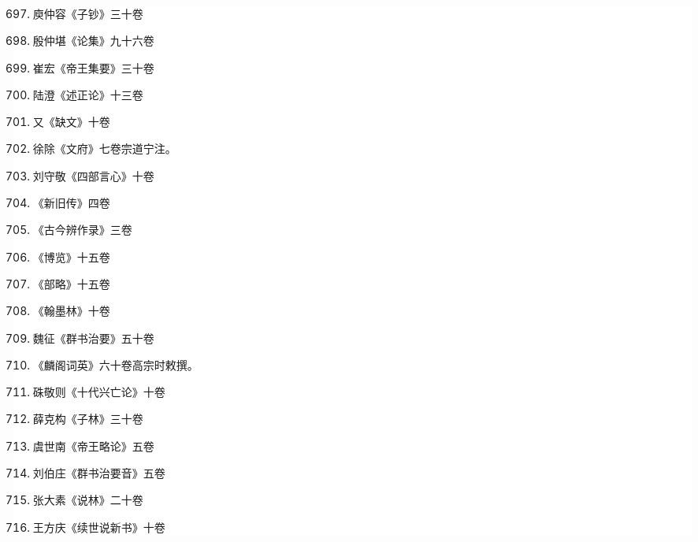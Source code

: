 697. <span id="志第四十九_艺文三-697"></span>
庾仲容《子钞》三十卷

698. <span id="志第四十九_艺文三-698"></span>
殷仲堪《论集》九十六卷

699. <span id="志第四十九_艺文三-699"></span>
崔宏《帝王集要》三十卷

700. <span id="志第四十九_艺文三-700"></span>
陆澄《述正论》十三卷

701. <span id="志第四十九_艺文三-701"></span>
又《缺文》十卷

702. <span id="志第四十九_艺文三-702"></span>
徐除《文府》七卷宗道宁注。

703. <span id="志第四十九_艺文三-703"></span>
刘守敬《四部言心》十卷

704. <span id="志第四十九_艺文三-704"></span>
《新旧传》四卷

705. <span id="志第四十九_艺文三-705"></span>
《古今辨作录》三卷

706. <span id="志第四十九_艺文三-706"></span>
《博览》十五卷

707. <span id="志第四十九_艺文三-707"></span>
《部略》十五卷

708. <span id="志第四十九_艺文三-708"></span>
《翰墨林》十卷

709. <span id="志第四十九_艺文三-709"></span>
魏征《群书治要》五十卷

710. <span id="志第四十九_艺文三-710"></span>
《麟阁词英》六十卷高宗时敕撰。

711. <span id="志第四十九_艺文三-711"></span>
硃敬则《十代兴亡论》十卷

712. <span id="志第四十九_艺文三-712"></span>
薛克构《子林》三十卷

713. <span id="志第四十九_艺文三-713"></span>
虞世南《帝王略论》五卷

714. <span id="志第四十九_艺文三-714"></span>
刘伯庄《群书治要音》五卷

715. <span id="志第四十九_艺文三-715"></span>
张大素《说林》二十卷

716. <span id="志第四十九_艺文三-716"></span>
王方庆《续世说新书》十卷
